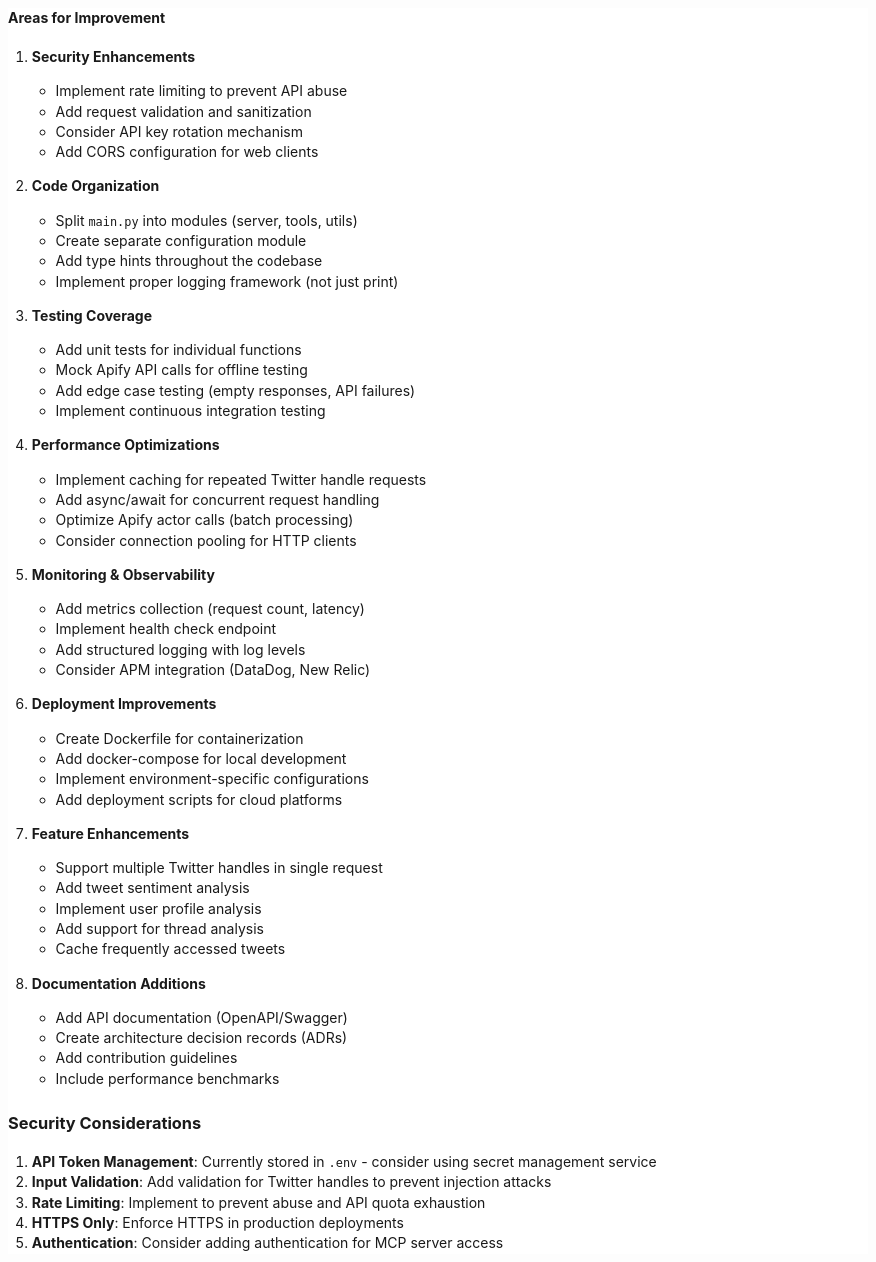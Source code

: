 #### Areas for Improvement

1. **Security Enhancements**
   - Implement rate limiting to prevent API abuse
   - Add request validation and sanitization
   - Consider API key rotation mechanism
   - Add CORS configuration for web clients

2. **Code Organization**
   - Split `main.py` into modules (server, tools, utils)
   - Create separate configuration module
   - Add type hints throughout the codebase
   - Implement proper logging framework (not just print)

3. **Testing Coverage**
   - Add unit tests for individual functions
   - Mock Apify API calls for offline testing
   - Add edge case testing (empty responses, API failures)
   - Implement continuous integration testing

4. **Performance Optimizations**
   - Implement caching for repeated Twitter handle requests
   - Add async/await for concurrent request handling
   - Optimize Apify actor calls (batch processing)
   - Consider connection pooling for HTTP clients

5. **Monitoring & Observability**
   - Add metrics collection (request count, latency)
   - Implement health check endpoint
   - Add structured logging with log levels
   - Consider APM integration (DataDog, New Relic)

6. **Deployment Improvements**
   - Create Dockerfile for containerization
   - Add docker-compose for local development
   - Implement environment-specific configurations
   - Add deployment scripts for cloud platforms

7. **Feature Enhancements**
   - Support multiple Twitter handles in single request
   - Add tweet sentiment analysis
   - Implement user profile analysis
   - Add support for thread analysis
   - Cache frequently accessed tweets

8. **Documentation Additions**
   - Add API documentation (OpenAPI/Swagger)
   - Create architecture decision records (ADRs)
   - Add contribution guidelines
   - Include performance benchmarks

### Security Considerations

1. **API Token Management**: Currently stored in `.env` - consider using secret management service
2. **Input Validation**: Add validation for Twitter handles to prevent injection attacks
3. **Rate Limiting**: Implement to prevent abuse and API quota exhaustion
4. **HTTPS Only**: Enforce HTTPS in production deployments
5. **Authentication**: Consider adding authentication for MCP server access
